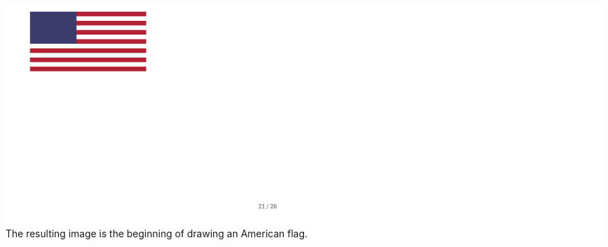 <img style="width:100%;max-width:400px" src="/img/2017-08-11-Beyond-Axes-Simulating-Systems-with-Interactive-Graphics/21.png">

</div>

<div class="col-md-1 hidden-xs">
</div>

<div class="col-md-5 pull-right">

<p>The resulting image is the beginning of drawing an American flag.</p>


</div>

</div>
<div class="row">

<div class="col-md-6 pull-left">


